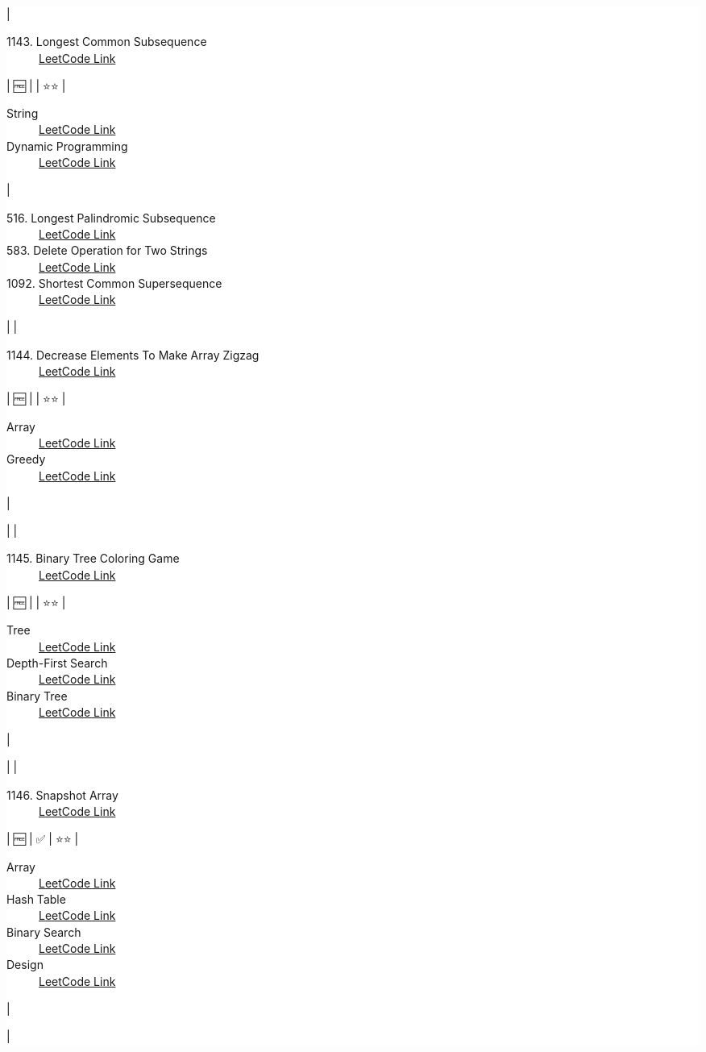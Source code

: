 | <dl><dt>1143. Longest Common Subsequence</dt><dd>[LeetCode Link](https://leetcode.com/problems/longest-common-subsequence)</dd></dl>                                                           | 🆓    |        | ⭐️⭐️       | <dl><dt>String</dt><dd>[LeetCode Link](https://leetcode.com/tag/string)</dd><dt>Dynamic Programming</dt><dd>[LeetCode Link](https://leetcode.com/tag/dynamic-programming)</dd></dl>                                                                                                                                                                                                                                                                                                                                                             | <dl><dt>516. Longest Palindromic Subsequence</dt><dd>[LeetCode Link](https://leetcode.com/problems/longest-palindromic-subsequence)</dd><dt>583. Delete Operation for Two Strings</dt><dd>[LeetCode Link](https://leetcode.com/problems/delete-operation-for-two-strings)</dd><dt>1092. Shortest Common Supersequence </dt><dd>[LeetCode Link](https://leetcode.com/problems/shortest-common-supersequence)</dd></dl>                                                                                              |
| <dl><dt>1144. Decrease Elements To Make Array Zigzag</dt><dd>[LeetCode Link](https://leetcode.com/problems/decrease-elements-to-make-array-zigzag)</dd></dl>                                   | 🆓    |        | ⭐️⭐️       | <dl><dt>Array</dt><dd>[LeetCode Link](https://leetcode.com/tag/array)</dd><dt>Greedy</dt><dd>[LeetCode Link](https://leetcode.com/tag/greedy)</dd></dl>                                                                                                                                                                                                                                                                                                                                                                                         | <dl></dl>                                                                                                                                                                                                                                                                                                                                                                                                                                                                                                          |
| <dl><dt>1145. Binary Tree Coloring Game</dt><dd>[LeetCode Link](https://leetcode.com/problems/binary-tree-coloring-game)</dd></dl>                                                             | 🆓    |        | ⭐️⭐️       | <dl><dt>Tree</dt><dd>[LeetCode Link](https://leetcode.com/tag/tree)</dd><dt>Depth-First Search</dt><dd>[LeetCode Link](https://leetcode.com/tag/depth-first-search)</dd><dt>Binary Tree</dt><dd>[LeetCode Link](https://leetcode.com/tag/binary-tree)</dd></dl>                                                                                                                                                                                                                                                                                 | <dl></dl>                                                                                                                                                                                                                                                                                                                                                                                                                                                                                                          |
| <dl><dt>1146. Snapshot Array</dt><dd>[LeetCode Link](https://leetcode.com/problems/snapshot-array)</dd></dl>                                                                                   | 🆓    | ✅      | ⭐️⭐️       | <dl><dt>Array</dt><dd>[LeetCode Link](https://leetcode.com/tag/array)</dd><dt>Hash Table</dt><dd>[LeetCode Link](https://leetcode.com/tag/hash-table)</dd><dt>Binary Search</dt><dd>[LeetCode Link](https://leetcode.com/tag/binary-search)</dd><dt>Design</dt><dd>[LeetCode Link](https://leetcode.com/tag/design)</dd></dl>                                                                                                                                                                                                                   | <dl></dl>                                                                                                                                                                                                                                                                                                                                                                                                                                                                                                          |